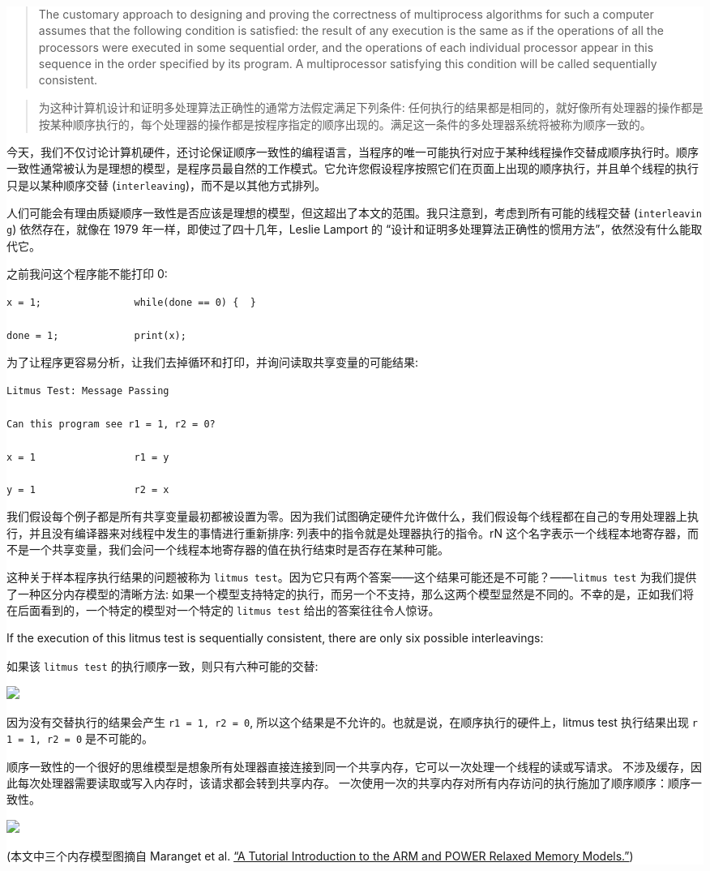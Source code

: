 > The customary approach to designing and proving the correctness of multiprocess algorithms for such a computer assumes that the following condition is satisfied: the result of any execution is the same as if the operations of all the processors were executed in some sequential order, and the operations of each individual processor appear in this sequence in the order specified by its program. A multiprocessor satisfying this condition will be called sequentially consistent.

> 为这种计算机设计和证明多处理算法正确性的通常方法假定满足下列条件: 任何执行的结果都是相同的，就好像所有处理器的操作都是按某种顺序执行的，每个处理器的操作都是按程序指定的顺序出现的。满足这一条件的多处理器系统将被称为顺序一致的。

今天，我们不仅讨论计算机硬件，还讨论保证顺序一致性的编程语言，当程序的唯一可能执行对应于某种线程操作交替成顺序执行时。顺序一致性通常被认为是理想的模型，是程序员最自然的工作模式。它允许您假设程序按照它们在页面上出现的顺序执行，并且单个线程的执行只是以某种顺序交替 (`interleaving`)，而不是以其他方式排列。

人们可能会有理由质疑顺序一致性是否应该是理想的模型，但这超出了本文的范围。我只注意到，考虑到所有可能的线程交替 (`interleaving`) 依然存在，就像在 1979 年一样，即使过了四十几年，Leslie Lamport 的 “设计和证明多处理算法正确性的惯用方法”，依然没有什么能取代它。

之前我问这个程序能不能打印 0:

```
x = 1;                while(done == 0) {  }

done = 1;             print(x);
```

为了让程序更容易分析，让我们去掉循环和打印，并询问读取共享变量的可能结果:

```
Litmus Test: Message Passing

Can this program see r1 = 1, r2 = 0?

x = 1                 r1 = y

y = 1                 r2 = x
```

我们假设每个例子都是所有共享变量最初都被设置为零。因为我们试图确定硬件允许做什么，我们假设每个线程都在自己的专用处理器上执行，并且没有编译器来对线程中发生的事情进行重新排序: 列表中的指令就是处理器执行的指令。rN 这个名字表示一个线程本地寄存器，而不是一个共享变量，我们会问一个线程本地寄存器的值在执行结束时是否存在某种可能。

这种关于样本程序执行结果的问题被称为 `litmus test`。因为它只有两个答案——这个结果可能还是不可能？——`litmus test` 为我们提供了一种区分内存模型的清晰方法: 如果一个模型支持特定的执行，而另一个不支持，那么这两个模型显然是不同的。不幸的是，正如我们将在后面看到的，一个特定的模型对一个特定的 `litmus test` 给出的答案往往令人惊讶。

If the execution of this litmus test is sequentially consistent, there are only six possible interleavings:

如果该 `litmus test` 的执行顺序一致，则只有六种可能的交替:

[![](https://simpleread.oss-cn-guangzhou.aliyuncs.com/sr_gldrewjdhnx4e5lo/ca09739a.png)](https://simpleread.oss-cn-guangzhou.aliyuncs.com/sr_gldrewjdhnx4e5lo/ca09739a.png)

因为没有交替执行的结果会产生 `r1 = 1, r2 = 0`, 所以这个结果是不允许的。也就是说，在顺序执行的硬件上，litmus test 执行结果出现 `r1 = 1, r2 = 0` 是不可能的。

顺序一致性的一个很好的思维模型是想象所有处理器直接连接到同一个共享内存，它可以一次处理一个线程的读或写请求。 不涉及缓存，因此每次处理器需要读取或写入内存时，该请求都会转到共享内存。 一次使用一次的共享内存对所有内存访问的执行施加了顺序顺序：顺序一致性。

[![](https://simpleread.oss-cn-guangzhou.aliyuncs.com/sr_gldrewjdhnx4e5lo/e9887ee8.png)](https://simpleread.oss-cn-guangzhou.aliyuncs.com/sr_gldrewjdhnx4e5lo/e9887ee8.png)

(本文中三个内存模型图摘自 Maranget et al. [“A Tutorial Introduction to the ARM and POWER Relaxed Memory Models.”](https://colobu.com/2021/06/30/hwmm/A%20Tutorial%20Introduction%20to%20the%20ARM%20and%20POWER%20Relaxed%20Memory%20Models))
